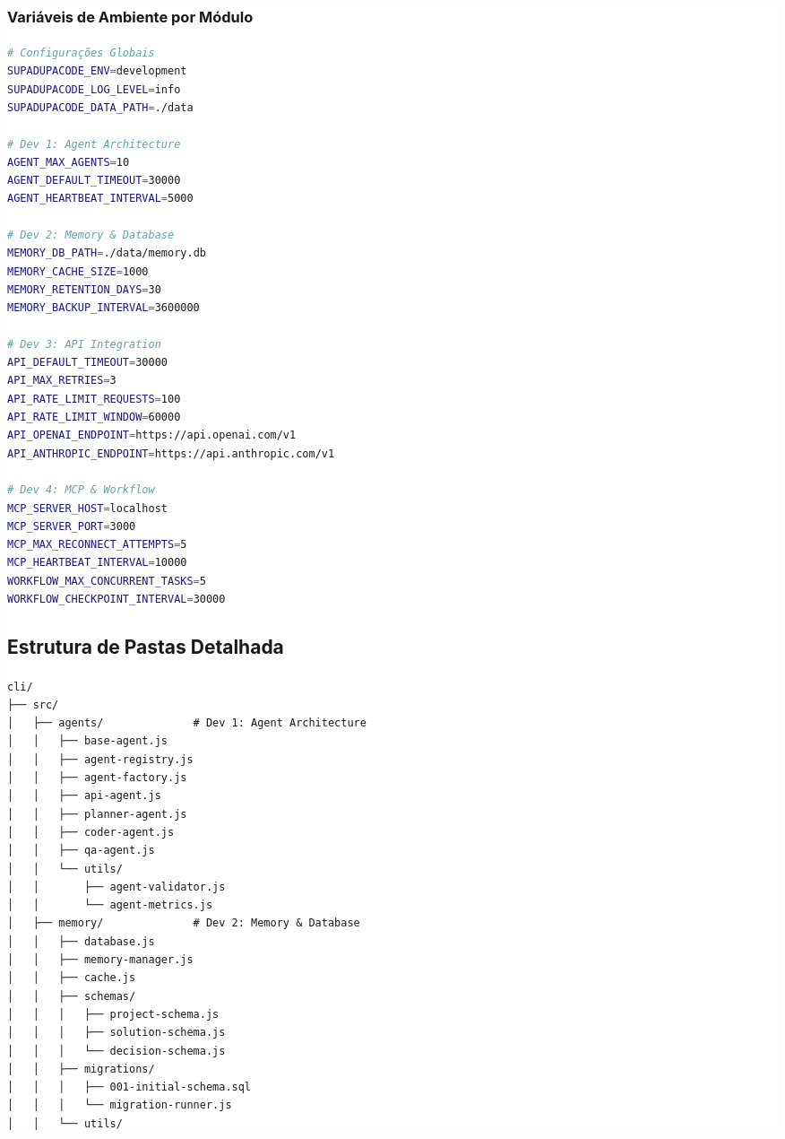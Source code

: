 ### Variáveis de Ambiente por Módulo

```bash
# Configurações Globais
SUPADUPACODE_ENV=development
SUPADUPACODE_LOG_LEVEL=info
SUPADUPACODE_DATA_PATH=./data

# Dev 1: Agent Architecture
AGENT_MAX_AGENTS=10
AGENT_DEFAULT_TIMEOUT=30000
AGENT_HEARTBEAT_INTERVAL=5000

# Dev 2: Memory & Database
MEMORY_DB_PATH=./data/memory.db
MEMORY_CACHE_SIZE=1000
MEMORY_RETENTION_DAYS=30
MEMORY_BACKUP_INTERVAL=3600000

# Dev 3: API Integration
API_DEFAULT_TIMEOUT=30000
API_MAX_RETRIES=3
API_RATE_LIMIT_REQUESTS=100
API_RATE_LIMIT_WINDOW=60000
API_OPENAI_ENDPOINT=https://api.openai.com/v1
API_ANTHROPIC_ENDPOINT=https://api.anthropic.com/v1

# Dev 4: MCP & Workflow
MCP_SERVER_HOST=localhost
MCP_SERVER_PORT=3000
MCP_MAX_RECONNECT_ATTEMPTS=5
MCP_HEARTBEAT_INTERVAL=10000
WORKFLOW_MAX_CONCURRENT_TASKS=5
WORKFLOW_CHECKPOINT_INTERVAL=30000
```

## Estrutura de Pastas Detalhada

```
cli/
├── src/
│   ├── agents/              # Dev 1: Agent Architecture
│   │   ├── base-agent.js
│   │   ├── agent-registry.js
│   │   ├── agent-factory.js
│   │   ├── api-agent.js
│   │   ├── planner-agent.js
│   │   ├── coder-agent.js
│   │   ├── qa-agent.js
│   │   └── utils/
│   │       ├── agent-validator.js
│   │       └── agent-metrics.js
│   ├── memory/              # Dev 2: Memory & Database
│   │   ├── database.js
│   │   ├── memory-manager.js
│   │   ├── cache.js
│   │   ├── schemas/
│   │   │   ├── project-schema.js
│   │   │   ├── solution-schema.js
│   │   │   └── decision-schema.js
│   │   ├── migrations/
│   │   │   ├── 001-initial-schema.sql
│   │   │   └── migration-runner.js
│   │   └── utils/
```